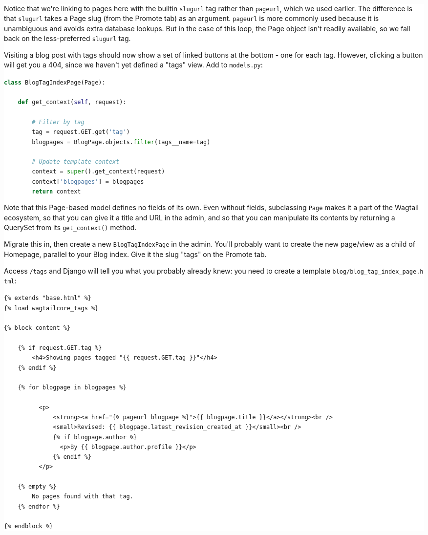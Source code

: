 Notice that we're linking to pages here with the builtin `slugurl`
tag rather than `pageurl`, which we used earlier. The difference is that `slugurl` takes a
Page slug (from the Promote tab) as an argument. `pageurl` is more commonly used because it
is unambiguous and avoids extra database lookups. But in the case of this loop, the Page object
isn't readily available, so we fall back on the less-preferred `slugurl` tag.

Visiting a blog post with tags should now show a set of linked
buttons at the bottom - one for each tag. However, clicking a button
will get you a 404, since we haven't yet defined a "tags" view. Add to `models.py`:

```python
class BlogTagIndexPage(Page):

    def get_context(self, request):

        # Filter by tag
        tag = request.GET.get('tag')
        blogpages = BlogPage.objects.filter(tags__name=tag)

        # Update template context
        context = super().get_context(request)
        context['blogpages'] = blogpages
        return context
```

Note that this Page-based model defines no fields of its own.
Even without fields, subclassing `Page` makes it a part of the
Wagtail ecosystem, so that you can give it a title and URL in the
admin, and so that you can manipulate its contents by returning
a QuerySet from its `get_context()` method.

Migrate this in, then create a new `BlogTagIndexPage` in the admin.
You'll probably want to create the new page/view as a child of Homepage,
parallel to your Blog index. Give it the slug "tags" on the Promote tab.

Access `/tags` and Django will tell you what you probably already knew:
you need to create a template `blog/blog_tag_index_page.html`:

```html+django
{% extends "base.html" %}
{% load wagtailcore_tags %}

{% block content %}

    {% if request.GET.tag %}
        <h4>Showing pages tagged "{{ request.GET.tag }}"</h4>
    {% endif %}

    {% for blogpage in blogpages %}

          <p>
              <strong><a href="{% pageurl blogpage %}">{{ blogpage.title }}</a></strong><br />
              <small>Revised: {{ blogpage.latest_revision_created_at }}</small><br />
              {% if blogpage.author %}
                <p>By {{ blogpage.author.profile }}</p>
              {% endif %}
          </p>

    {% empty %}
        No pages found with that tag.
    {% endfor %}

{% endblock %}
```
